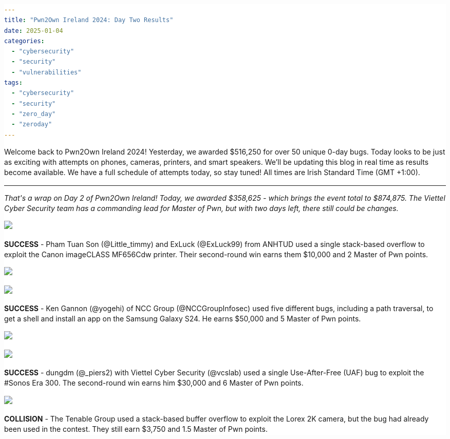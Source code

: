 ```yaml
---
title: "Pwn2Own Ireland 2024: Day Two Results"
date: 2025-01-04
categories: 
  - "cybersecurity"
  - "security"
  - "vulnerabilities"
tags: 
  - "cybersecurity"
  - "security"
  - "zero_day"
  - "zeroday"
---
```


Welcome back to Pwn2Own Ireland 2024! Yesterday, we awarded $516,250 for over 50 unique 0-day bugs. Today looks to be just as exciting with attempts on phones, cameras, printers, and smart speakers. We’ll be updating this blog in real time as results become available. We have a full schedule of attempts today, so stay tuned! All times are Irish Standard Time (GMT +1:00).

* * *

_That's a wrap on Day 2 of Pwn2Own Ireland! Today, we awarded $358,625 - which brings the event total to $874,875. The Viettel Cyber Security team has a commanding lead for Master of Pwn, but with two days left, there still could be changes._

![](https://images.squarespace-cdn.com/content/v1/5894c269e4fcb5e65a1ed623/238680d0-4c5e-43f8-89a3-ee00663b061e/P2O-Ireland+2024+Master+of+Pwn+Leaderboard-Day+2.jpg?format=1000w)

**SUCCESS** - Pham Tuan Son (@Little\_timmy) and ExLuck (@ExLuck99) from ANHTUD used a single stack-based overflow to exploit the Canon imageCLASS MF656Cdw printer. Their second-round win earns them $10,000 and 2 Master of Pwn points.

![](https://images.squarespace-cdn.com/content/v1/5894c269e4fcb5e65a1ed623/0ab88077-9a51-459d-9f5f-876fd940b4c9/ANHTUD-Canon-Win.jpg?format=1000w)

![](https://images.squarespace-cdn.com/content/v1/5894c269e4fcb5e65a1ed623/6359f6c6-a82c-4220-8f9e-a256b04c3ab4/Image+%2828%29.jpeg?format=1000w)

**SUCCESS** - Ken Gannon (@yogehi) of NCC Group (@NCCGroupInfosec) used five different bugs, including a path traversal, to get a shell and install an app on the Samsung Galaxy S24. He earns $50,000 and 5 Master of Pwn points.

![](https://images.squarespace-cdn.com/content/v1/5894c269e4fcb5e65a1ed623/fc7e27c8-de36-428a-a886-4aa299dba1f9/Multimedia+%283%29.jpeg?format=1000w)

![](https://images.squarespace-cdn.com/content/v1/5894c269e4fcb5e65a1ed623/52e162a8-a215-4730-b0f3-b1a3f29a2fc0/Image+%2830%29.jpeg?format=1000w)

**SUCCESS** - dungdm (@\_piers2) with Viettel Cyber Security (@vcslab) used a single Use-After-Free (UAF) bug to exploit the #Sonos Era 300. The second-round win earns him $30,000 and 6 Master of Pwn points.

![](https://images.squarespace-cdn.com/content/v1/5894c269e4fcb5e65a1ed623/db7d69a4-9aff-4a20-957c-990826a41afe/shared+image+%285%29.jpeg?format=1000w)

**COLLISION** - The Tenable Group used a stack-based buffer overflow to exploit the Lorex 2K camera, but the bug had already been used in the contest. They still earn $3,750 and 1.5 Master of Pwn points.
